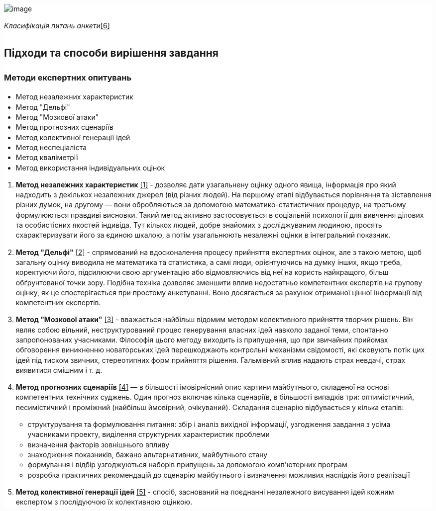 ![image](https://github.com/kujo205/db_labs/assets/114748761/0c269455-dfbf-48a3-811f-d6ea8a003cfb)

*Класифікація питань анкети*[[6]](#link6)

## Підходи та способи вирішення завдання

### Методи експертних опитувань

- Метод незалежних характеристик
- Метод "Дельфі"
- Метод "Мозкової атаки"
- Метод прогнозних сценаріїв
- Метод колективної генерації ідей
- Метод неспеціаліста
- Метод кваліметрії
- Метод використання індивідуальних оцінок

1. **Метод незалежних характеристик** [[1]](#link1) - дозволяє дати узагальнену оцінку одного явища, інформація про який надходить з декількох незалежних джерел (від різних людей). На першому етапі відбувається порівняння та зіставлення різних думок, на другому — вони обробляються за допомогою математико-статистичних процедур, на третьому формулюються правдиві висновки. Такий метод активно застосовується в соціальній психології для вивчення ділових та особистісних якостей індивіда. Тут кількох людей, добре знайомих з досліджуваним людиною, просять схарактеризувати його за єдиною шкалою, а потім узагальнюють незалежні оцінки в інтегральний показник.

2. **Метод "Дельфі"** [[2]](#link2) - спрямований на вдосконалення процесу прийняття експертних оцінок, але з такою метою, щоб загальну оцінку виводила не математика та статистика, а самі люди, орієнтуючись на думку інших, якщо треба, коректуючи його, підсилюючи свою аргументацію або відмовляючись від неї на користь найкращого, більш обґрунтованої точки зору. Подібна техніка дозволяє зменшити вплив недостатньо компетентних експертів на групову оцінку, як це спостерігається при простому анкетуванні. Воно досягається за рахунок отриманої цінної інформації від компетентних експертів.

3. **Метод "Мозкової атаки"** [[3]](#link3) - вважається найбільш відомим методом колективного прийняття творчих рішень. Він являє собою вільний, неструктурований процес генерування власних ідей навколо заданої теми, спонтанно запропонованих учасниками. Філософія цього методу виходить із припущення, що при звичайних прийомах обговорення виникненню новаторських ідей перешкоджають контрольні механізми свідомості, які сковують потік цих ідей під тиском звичних, стереотипних форм прийняття рішення. Гальмівний вплив надають страх невдачі, страх виявитися смішним і т. д.

4. **Метод прогнозних сценаріїв** [[4]](#link4) — в більшості імовірнісний опис картини майбутнього, складеної на основі компетентних технічних суджень. Один прогноз включає кілька сценаріїв, в більшості випадків три: оптимістичний, песимістичний і проміжний (найбільш ймовірний, очікуваний). Складання сценарію відбувається у кілька етапів:
   - структурування та формулювання питання: збір і аналіз вихідної інформації, узгодження завдання з усіма учасниками проекту, виділення структурних характеристик проблеми
   - визначення факторів зовнішнього впливу
   - знаходження показників, бажано альтернативних, майбутнього стану
   - формування і відбір узгоджуються наборів припущень за допомогою комп'ютерних програм
   - розробка практичних рекомендацій до сценарію майбутнього і визначення можливих наслідків його реалізації

5. **Метод колективної генерації ідей** [[5]](#link5) - спосіб, заснований на поєднанні незалежного висування ідей кожним експертом з послідуючою їх колективною оцінкою.
